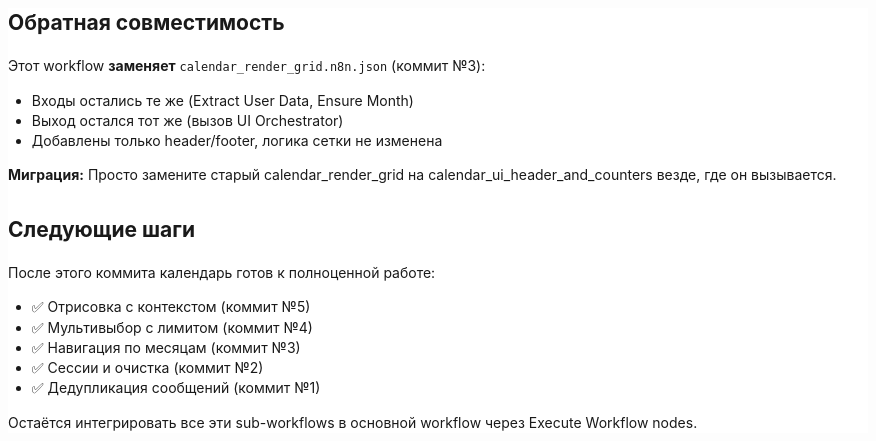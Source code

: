 ## Обратная совместимость

Этот workflow **заменяет** `calendar_render_grid.n8n.json` (коммит №3):
- Входы остались те же (Extract User Data, Ensure Month)
- Выход остался тот же (вызов UI Orchestrator)
- Добавлены только header/footer, логика сетки не изменена

**Миграция:** Просто замените старый calendar_render_grid на calendar_ui_header_and_counters везде, где он вызывается.

## Следующие шаги

После этого коммита календарь готов к полноценной работе:
- ✅ Отрисовка с контекстом (коммит №5)
- ✅ Мультивыбор с лимитом (коммит №4)
- ✅ Навигация по месяцам (коммит №3)
- ✅ Сессии и очистка (коммит №2)
- ✅ Дедупликация сообщений (коммит №1)

Остаётся интегрировать все эти sub-workflows в основной workflow через Execute Workflow nodes.
